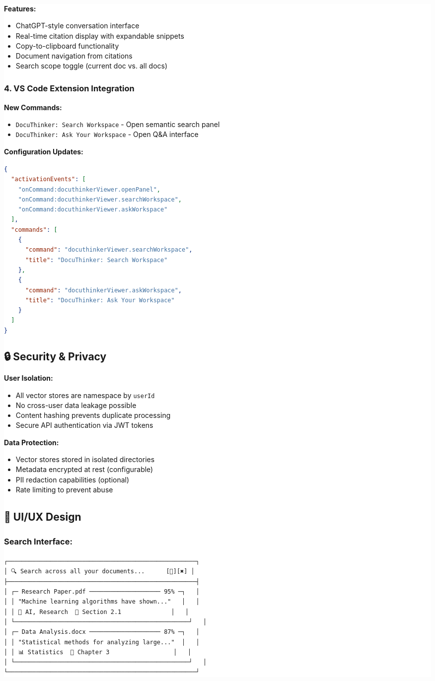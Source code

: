 **Features:**
- ChatGPT-style conversation interface
- Real-time citation display with expandable snippets
- Copy-to-clipboard functionality
- Document navigation from citations
- Search scope toggle (current doc vs. all docs)

### 4. **VS Code Extension Integration**

**New Commands:**
- `DocuThinker: Search Workspace` - Open semantic search panel
- `DocuThinker: Ask Your Workspace` - Open Q&A interface

**Configuration Updates:**
```json
{
  "activationEvents": [
    "onCommand:docuthinkerViewer.openPanel",
    "onCommand:docuthinkerViewer.searchWorkspace",
    "onCommand:docuthinkerViewer.askWorkspace"
  ],
  "commands": [
    {
      "command": "docuthinkerViewer.searchWorkspace",
      "title": "DocuThinker: Search Workspace"
    },
    {
      "command": "docuthinkerViewer.askWorkspace", 
      "title": "DocuThinker: Ask Your Workspace"
    }
  ]
}
```

## 🔒 Security & Privacy

**User Isolation:**
- All vector stores are namespace by `userId`
- No cross-user data leakage possible
- Content hashing prevents duplicate processing
- Secure API authentication via JWT tokens

**Data Protection:**
- Vector stores stored in isolated directories
- Metadata encrypted at rest (configurable)
- PII redaction capabilities (optional)
- Rate limiting to prevent abuse

## 🎨 UI/UX Design

### **Search Interface:**
```
┌─────────────────────────────────────────────────────┐
│ 🔍 Search across all your documents...      [🔧][✖] │
├─────────────────────────────────────────────────────┤
│ ┌─ Research Paper.pdf ──────────────────── 95% ─┐   │
│ │ "Machine learning algorithms have shown..."   │   │
│ │ 📄 AI, Research  📍 Section 2.1              │   │
│ └─────────────────────────────────────────────────┘   │
│ ┌─ Data Analysis.docx ──────────────────── 87% ─┐   │
│ │ "Statistical methods for analyzing large..."  │   │
│ │ 📊 Statistics  📍 Chapter 3                  │   │
│ └─────────────────────────────────────────────────┘   │
└─────────────────────────────────────────────────────┘
```